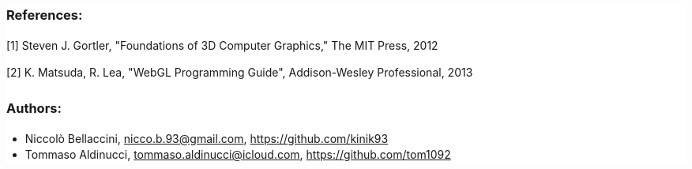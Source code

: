 ### References:
[1] Steven J. Gortler, "Foundations of 3D Computer Graphics," The MIT Press, 2012

[2] K. Matsuda, R. Lea, "WebGL Programming Guide", Addison-Wesley Professional, 2013

### Authors:
* Niccolò Bellaccini, nicco.b.93@gmail.com, https://github.com/kinik93
* Tommaso Aldinucci, tommaso.aldinucci@icloud.com, https://github.com/tom1092
